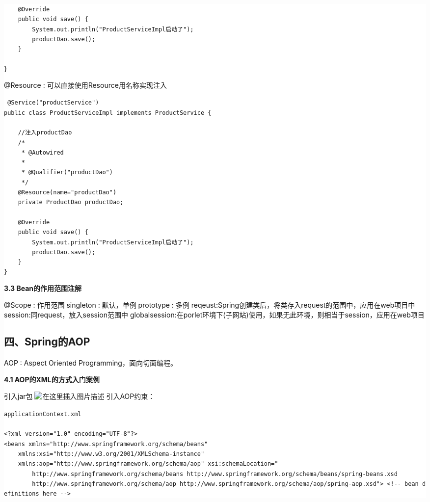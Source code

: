     	@Override
    	public void save() {
    		System.out.println("ProductServiceImpl启动了");
    		productDao.save();
    	}
    
    }

@Resource : 可以直接使用Resource用名称实现注入

     @Service("productService")
    public class ProductServiceImpl implements ProductService {
    
    	//注入productDao
    	/*
    	 * @Autowired
    	 * 
    	 * @Qualifier("productDao")
    	 */
    	@Resource(name="productDao")
    	private ProductDao productDao;
    	
    	@Override
    	public void save() {
    		System.out.println("ProductServiceImpl启动了");
    		productDao.save();
    	}
    }

**3.3 Bean的作用范围注解**

@Scope : 作用范围
  singleton : 默认，单例
  prototype : 多例
  reqeust:Spring创建类后，将类存入request的范围中，应用在web项目中
  session:同request，放入session范围中
  globalsession:在porlet环境下(子网站)使用，如果无此环境，则相当于session，应用在web项目 

## 四、Spring的AOP

AOP : Aspect Oriented Programming，面向切面编程。

**4.1 AOP的XML的方式入门案例**

引入jar包
![在这里插入图片描述](https://img-blog.csdnimg.cn/20190429230858356.png?x-oss-process=image/watermark,type_ZmFuZ3poZW5naGVpdGk,shadow_10,text_aHR0cHM6Ly9ibG9nLmNzZG4ubmV0L0RvdWJsZV9fX19D,size_16,color_FFFFFF,t_70)
引入AOP约束：

    applicationContext.xml
    
    <?xml version="1.0" encoding="UTF-8"?>
    <beans xmlns="http://www.springframework.org/schema/beans"
        xmlns:xsi="http://www.w3.org/2001/XMLSchema-instance"
        xmlns:aop="http://www.springframework.org/schema/aop" xsi:schemaLocation="
            http://www.springframework.org/schema/beans http://www.springframework.org/schema/beans/spring-beans.xsd
            http://www.springframework.org/schema/aop http://www.springframework.org/schema/aop/spring-aop.xsd"> <!-- bean definitions here -->
    